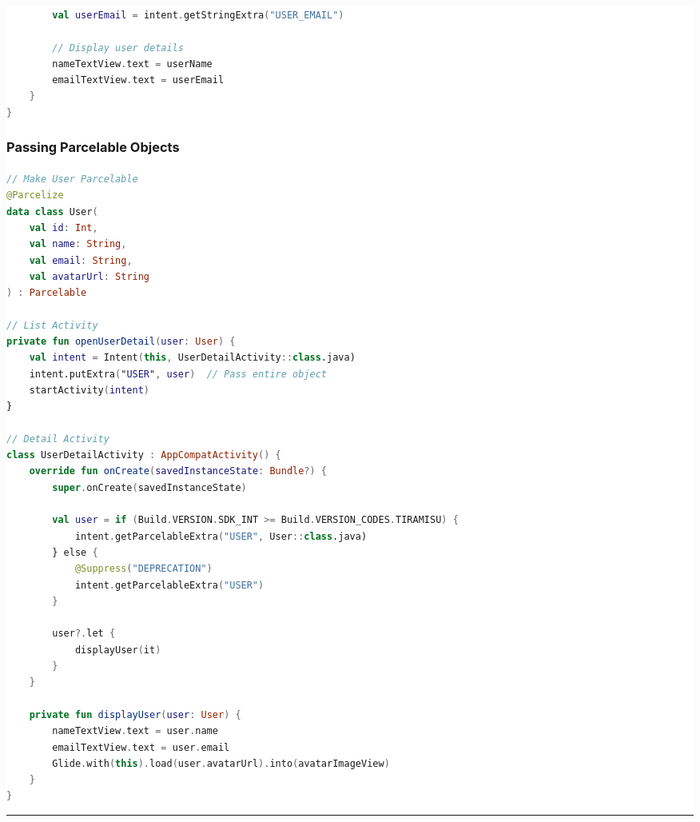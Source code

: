 ```kotlin
        val userEmail = intent.getStringExtra("USER_EMAIL")

        // Display user details
        nameTextView.text = userName
        emailTextView.text = userEmail
    }
}
```

### Passing Parcelable Objects

```kotlin
// Make User Parcelable
@Parcelize
data class User(
    val id: Int,
    val name: String,
    val email: String,
    val avatarUrl: String
) : Parcelable

// List Activity
private fun openUserDetail(user: User) {
    val intent = Intent(this, UserDetailActivity::class.java)
    intent.putExtra("USER", user)  // Pass entire object
    startActivity(intent)
}

// Detail Activity
class UserDetailActivity : AppCompatActivity() {
    override fun onCreate(savedInstanceState: Bundle?) {
        super.onCreate(savedInstanceState)

        val user = if (Build.VERSION.SDK_INT >= Build.VERSION_CODES.TIRAMISU) {
            intent.getParcelableExtra("USER", User::class.java)
        } else {
            @Suppress("DEPRECATION")
            intent.getParcelableExtra("USER")
        }

        user?.let {
            displayUser(it)
        }
    }

    private fun displayUser(user: User) {
        nameTextView.text = user.name
        emailTextView.text = user.email
        Glide.with(this).load(user.avatarUrl).into(avatarImageView)
    }
}
```

---